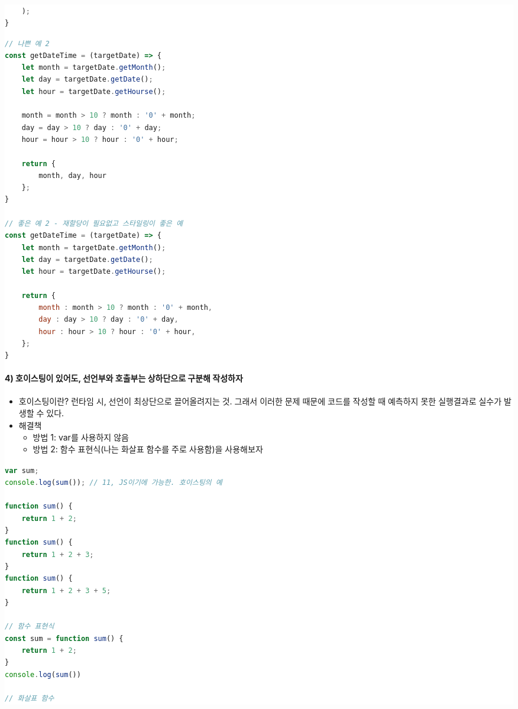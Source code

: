 ```javascript
    );
}
```

```javascript
// 나쁜 예 2
const getDateTime = (targetDate) => {
    let month = targetDate.getMonth();
    let day = targetDate.getDate();
    let hour = targetDate.getHourse();

    month = month > 10 ? month : '0' + month;
    day = day > 10 ? day : '0' + day;
    hour = hour > 10 ? hour : '0' + hour;

    return {
        month, day, hour
    };
}

// 좋은 예 2 - 재할당이 필요없고 스타일링이 좋은 예
const getDateTime = (targetDate) => {
    let month = targetDate.getMonth();
    let day = targetDate.getDate();
    let hour = targetDate.getHourse();

    return {
        month : month > 10 ? month : '0' + month,
        day : day > 10 ? day : '0' + day,
        hour : hour > 10 ? hour : '0' + hour,
    };
}
```







#### 4) 호이스팅이 있어도, 선언부와 호출부는 상하단으로 구분해 작성하자

- 호이스팅이란? 런타임 시, 선언이 최상단으로 끌어올려지는 것. 그래서 이러한 문제 때문에 코드를 작성할 때 예측하지 못한 실행결과로 실수가 발생할 수 있다.
- 해결책
  - 방법 1: var를 사용하지 않음
  - 방법 2: 함수 표현식(나는 화살표 함수를 주로 사용함)을 사용해보자

```javascript
var sum;
console.log(sum()); // 11, JS이기에 가능한. 호이스팅의 예

function sum() {
    return 1 + 2;
}
function sum() {
    return 1 + 2 + 3;
}
function sum() {
    return 1 + 2 + 3 + 5;
}

// 함수 표현식
const sum = function sum() {
    return 1 + 2;
}
console.log(sum())

// 화살표 함수
```